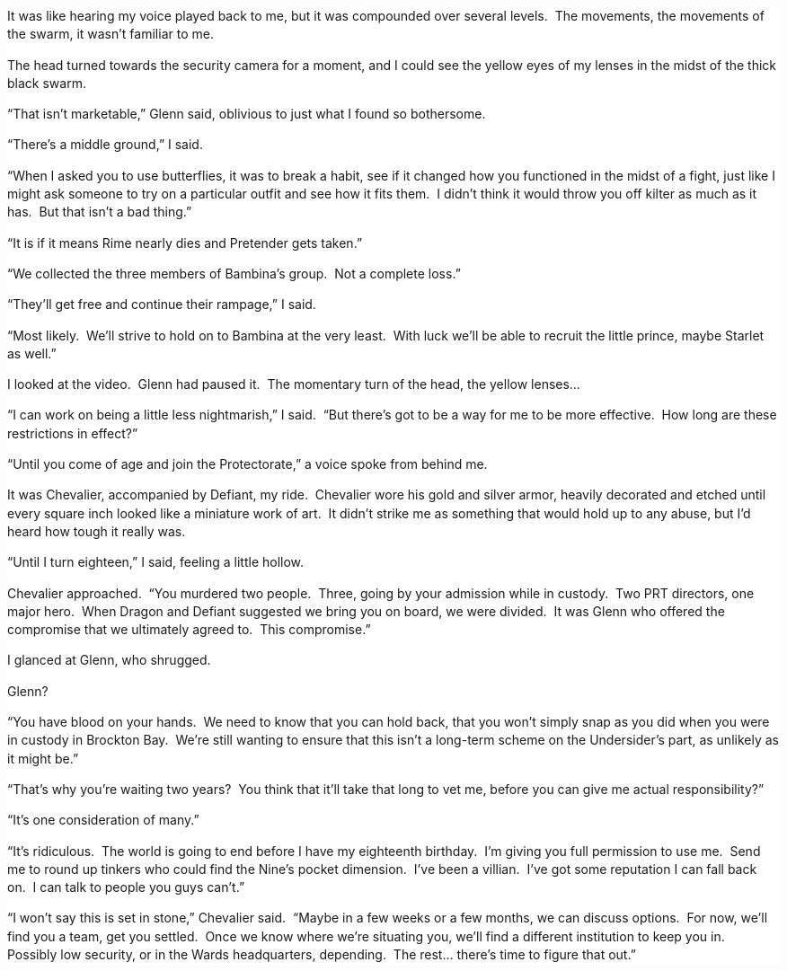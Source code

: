 It was like hearing my voice played back to me, but it was compounded over several levels.  The movements, the movements of the swarm, it wasn’t familiar to me.

The head turned towards the security camera for a moment, and I could see the yellow eyes of my lenses in the midst of the thick black swarm.

“That isn’t marketable,” Glenn said, oblivious to just what I found so bothersome.

“There’s a middle ground,” I said.

“When I asked you to use butterflies, it was to break a habit, see if it changed how you functioned in the midst of a fight, just like I might ask someone to try on a particular outfit and see how it fits them.  I didn’t think it would throw you off kilter as much as it has.  But that isn’t a bad thing.”

“It is if it means Rime nearly dies and Pretender gets taken.”

“We collected the three members of Bambina’s group.  Not a complete loss.”

“They’ll get free and continue their rampage,” I said.

“Most likely.  We’ll strive to hold on to Bambina at the very least.  With luck we’ll be able to recruit the little prince, maybe Starlet as well.”

I looked at the video.  Glenn had paused it.  The momentary turn of the head, the yellow lenses…

“I can work on being a little less nightmarish,” I said.  “But there’s got to be a way for me to be more effective.  How long are these restrictions in effect?”

“Until you come of age and join the Protectorate,” a voice spoke from behind me.

It was Chevalier, accompanied by Defiant, my ride.  Chevalier wore his gold and silver armor, heavily decorated and etched until every square inch looked like a miniature work of art.  It didn’t strike me as something that would hold up to any abuse, but I’d heard how tough it really was.

“Until I turn eighteen,” I said, feeling a little hollow.

Chevalier approached.  “You murdered two people.  Three, going by your admission while in custody.  Two PRT directors, one major hero.  When Dragon and Defiant suggested we bring you on board, we were divided.  It was Glenn who offered the compromise that we ultimately agreed to.  This compromise.”

I glanced at Glenn, who shrugged.

Glenn?

“You have blood on your hands.  We need to know that you can hold back, that you won’t simply snap as you did when you were in custody in Brockton Bay.  We’re still wanting to ensure that this isn’t a long-term scheme on the Undersider’s part, as unlikely as it might be.”

“That’s why you’re waiting two years?  You think that it’ll take that long to vet me, before you can give me actual responsibility?”

“It’s one consideration of many.”

“It’s ridiculous.  The world is going to end before I have my eighteenth birthday.  I’m giving you full permission to use me.  Send me to round up tinkers who could find the Nine’s pocket dimension.  I’ve been a villian.  I’ve got some reputation I can fall back on.  I can talk to people you guys can’t.”

“I won’t say this is set in stone,” Chevalier said.  “Maybe in a few weeks or a few months, we can discuss options.  For now, we’ll find you a team, get you settled.  Once we know where we’re situating you, we’ll find a different institution to keep you in.  Possibly low security, or in the Wards headquarters, depending.  The rest… there’s time to figure that out.”
